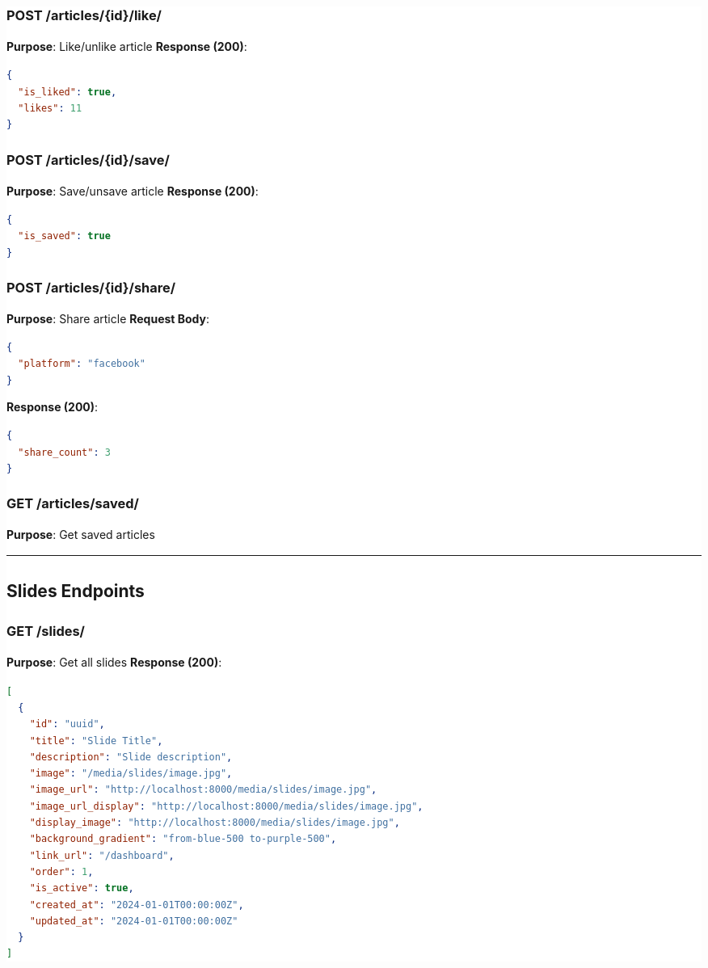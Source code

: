 ### POST /articles/{id}/like/
**Purpose**: Like/unlike article
**Response (200)**:
```json
{
  "is_liked": true,
  "likes": 11
}
```

### POST /articles/{id}/save/
**Purpose**: Save/unsave article
**Response (200)**:
```json
{
  "is_saved": true
}
```

### POST /articles/{id}/share/
**Purpose**: Share article
**Request Body**:
```json
{
  "platform": "facebook"
}
```
**Response (200)**:
```json
{
  "share_count": 3
}
```

### GET /articles/saved/
**Purpose**: Get saved articles

---

## Slides Endpoints

### GET /slides/
**Purpose**: Get all slides
**Response (200)**:
```json
[
  {
    "id": "uuid",
    "title": "Slide Title",
    "description": "Slide description",
    "image": "/media/slides/image.jpg",
    "image_url": "http://localhost:8000/media/slides/image.jpg",
    "image_url_display": "http://localhost:8000/media/slides/image.jpg",
    "display_image": "http://localhost:8000/media/slides/image.jpg",
    "background_gradient": "from-blue-500 to-purple-500",
    "link_url": "/dashboard",
    "order": 1,
    "is_active": true,
    "created_at": "2024-01-01T00:00:00Z",
    "updated_at": "2024-01-01T00:00:00Z"
  }
]
```
